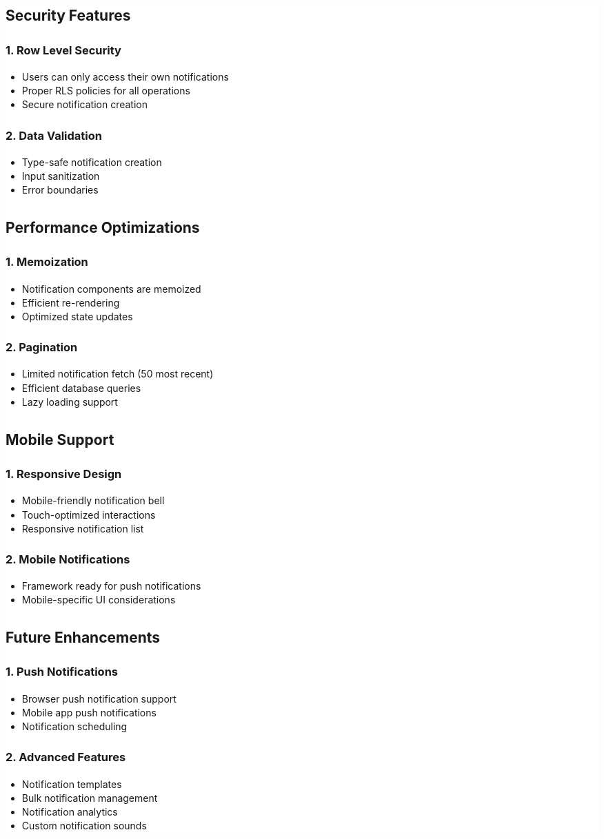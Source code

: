## Security Features

### 1. Row Level Security
- Users can only access their own notifications
- Proper RLS policies for all operations
- Secure notification creation

### 2. Data Validation
- Type-safe notification creation
- Input sanitization
- Error boundaries

## Performance Optimizations

### 1. Memoization
- Notification components are memoized
- Efficient re-rendering
- Optimized state updates

### 2. Pagination
- Limited notification fetch (50 most recent)
- Efficient database queries
- Lazy loading support

## Mobile Support

### 1. Responsive Design
- Mobile-friendly notification bell
- Touch-optimized interactions
- Responsive notification list

### 2. Mobile Notifications
- Framework ready for push notifications
- Mobile-specific UI considerations

## Future Enhancements

### 1. Push Notifications
- Browser push notification support
- Mobile app push notifications
- Notification scheduling

### 2. Advanced Features
- Notification templates
- Bulk notification management
- Notification analytics
- Custom notification sounds
